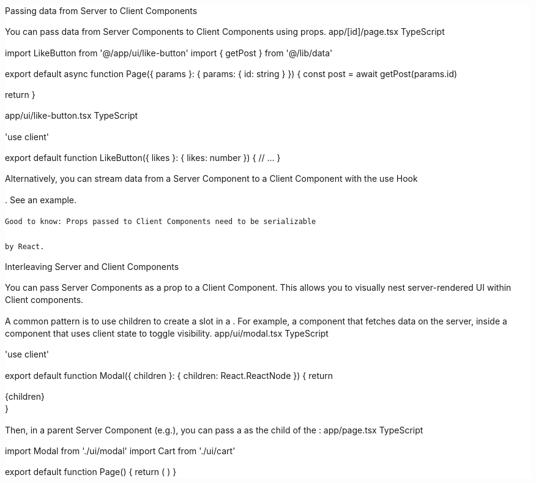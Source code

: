 Passing data from Server to Client Components

You can pass data from Server Components to Client Components using props.
app/[id]/page.tsx
TypeScript

import LikeButton from '@/app/ui/like-button'
import { getPost } from '@/lib/data'
 
export default async function Page({ params }: { params: { id: string } }) {
  const post = await getPost(params.id)
 
  return <LikeButton likes={post.likes} />
}

app/ui/like-button.tsx
TypeScript

'use client'
 
export default function LikeButton({ likes }: { likes: number }) {
  // ...
}

Alternatively, you can stream data from a Server Component to a Client Component with the use Hook

. See an example.

    Good to know: Props passed to Client Components need to be serializable

    by React.

Interleaving Server and Client Components

You can pass Server Components as a prop to a Client Component. This allows you to visually nest server-rendered UI within Client components.

A common pattern is to use children to create a slot in a <ClientComponent>. For example, a <Cart> component that fetches data on the server, inside a <Modal> component that uses client state to toggle visibility.
app/ui/modal.tsx
TypeScript

'use client'
 
export default function Modal({ children }: { children: React.ReactNode }) {
  return <div>{children}</div>
}

Then, in a parent Server Component (e.g.<Page>), you can pass a <Cart> as the child of the <Modal>:
app/page.tsx
TypeScript

import Modal from './ui/modal'
import Cart from './ui/cart'
 
export default function Page() {
  return (
    <Modal>
      <Cart />
    </Modal>
  )
}
